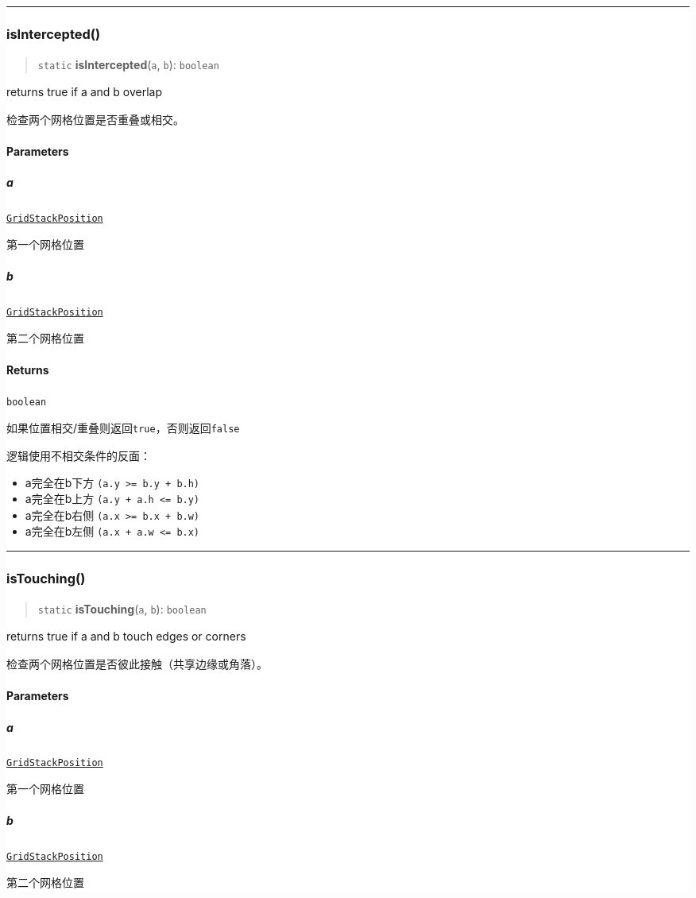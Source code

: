 ***

### isIntercepted()

> `static` **isIntercepted**(`a`, `b`): `boolean`

returns true if a and b overlap

检查两个网格位置是否重叠或相交。

#### Parameters

##### a

[`GridStackPosition`](../interfaces/GridStackPosition.md)

第一个网格位置

##### b

[`GridStackPosition`](../interfaces/GridStackPosition.md)

第二个网格位置

#### Returns

`boolean`

如果位置相交/重叠则返回`true`，否则返回`false`

逻辑使用不相交条件的反面：
- a完全在b下方 `(a.y >= b.y + b.h)`
- a完全在b上方 `(a.y + a.h <= b.y)`
- a完全在b右侧 `(a.x >= b.x + b.w)`
- a完全在b左侧 `(a.x + a.w <= b.x)`

***

### isTouching()

> `static` **isTouching**(`a`, `b`): `boolean`

returns true if a and b touch edges or corners

检查两个网格位置是否彼此接触（共享边缘或角落）。

#### Parameters

##### a

[`GridStackPosition`](../interfaces/GridStackPosition.md)

第一个网格位置

##### b

[`GridStackPosition`](../interfaces/GridStackPosition.md)

第二个网格位置
